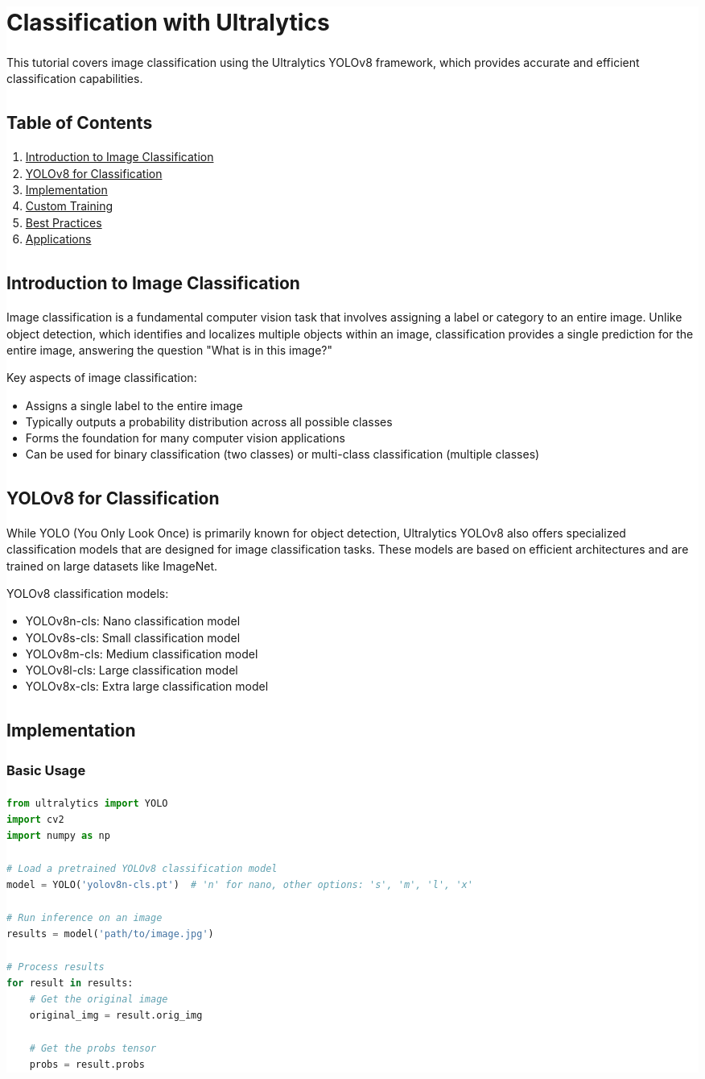 # Classification with Ultralytics

This tutorial covers image classification using the Ultralytics YOLOv8 framework, which provides accurate and efficient classification capabilities.

## Table of Contents
1. [Introduction to Image Classification](#introduction-to-image-classification)
2. [YOLOv8 for Classification](#yolov8-for-classification)
3. [Implementation](#implementation)
4. [Custom Training](#custom-training)
5. [Best Practices](#best-practices)
6. [Applications](#applications)

## Introduction to Image Classification

Image classification is a fundamental computer vision task that involves assigning a label or category to an entire image. Unlike object detection, which identifies and localizes multiple objects within an image, classification provides a single prediction for the entire image, answering the question "What is in this image?"

Key aspects of image classification:
- Assigns a single label to the entire image
- Typically outputs a probability distribution across all possible classes
- Forms the foundation for many computer vision applications
- Can be used for binary classification (two classes) or multi-class classification (multiple classes)

## YOLOv8 for Classification

While YOLO (You Only Look Once) is primarily known for object detection, Ultralytics YOLOv8 also offers specialized classification models that are designed for image classification tasks. These models are based on efficient architectures and are trained on large datasets like ImageNet.

YOLOv8 classification models:
- YOLOv8n-cls: Nano classification model
- YOLOv8s-cls: Small classification model
- YOLOv8m-cls: Medium classification model
- YOLOv8l-cls: Large classification model
- YOLOv8x-cls: Extra large classification model

## Implementation

### Basic Usage

```python
from ultralytics import YOLO
import cv2
import numpy as np

# Load a pretrained YOLOv8 classification model
model = YOLO('yolov8n-cls.pt')  # 'n' for nano, other options: 's', 'm', 'l', 'x'

# Run inference on an image
results = model('path/to/image.jpg')

# Process results
for result in results:
    # Get the original image
    original_img = result.orig_img
    
    # Get the probs tensor
    probs = result.probs
```